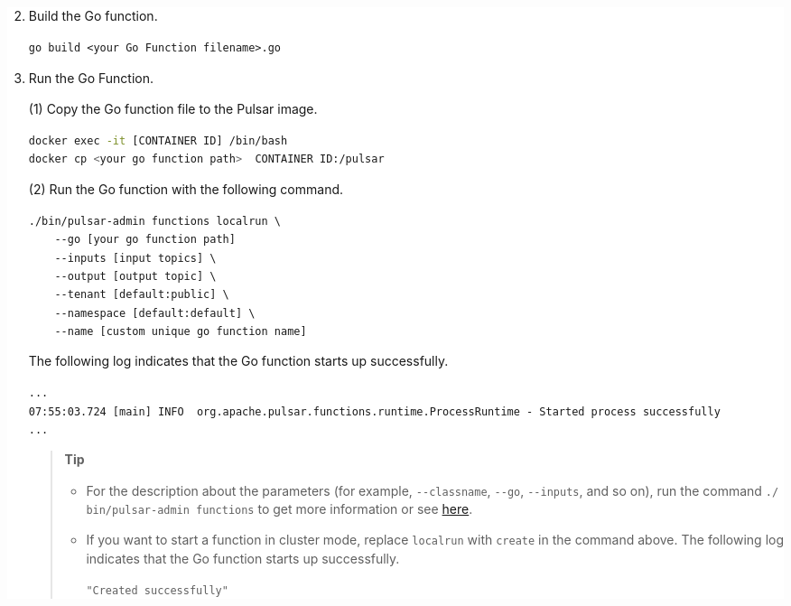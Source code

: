2. Build the Go function.

    ```
    go build <your Go Function filename>.go 
    ```

3. Run the Go Function.

    (1) Copy the Go function file to the Pulsar image.

    ```bash
    docker exec -it [CONTAINER ID] /bin/bash
    docker cp <your go function path>  CONTAINER ID:/pulsar
    ```

    (2) Run the Go function with the following command.

    ```
    ./bin/pulsar-admin functions localrun \
        --go [your go function path] 
        --inputs [input topics] \
        --output [output topic] \
        --tenant [default:public] \
        --namespace [default:default] \
        --name [custom unique go function name] 
    ```

    The following log indicates that the Go function starts up successfully.

    ```text
    ...
    07:55:03.724 [main] INFO  org.apache.pulsar.functions.runtime.ProcessRuntime - Started process successfully
    ...
    ```

    > **Tip**
    >
    >  - For the description about the parameters (for example, `--classname`, `--go`, `--inputs`, and so on), run the command `./bin/pulsar-admin functions` to get more information or see [here](http://pulsar.apache.org/docs/en/pulsar-admin/#functions).
    > 
    > - If you want to start a function in cluster mode, replace `localrun` with `create` in the command above. The following log indicates that the Go function starts up successfully.
    >
    >   ```text
    >   "Created successfully"
    >   ```
